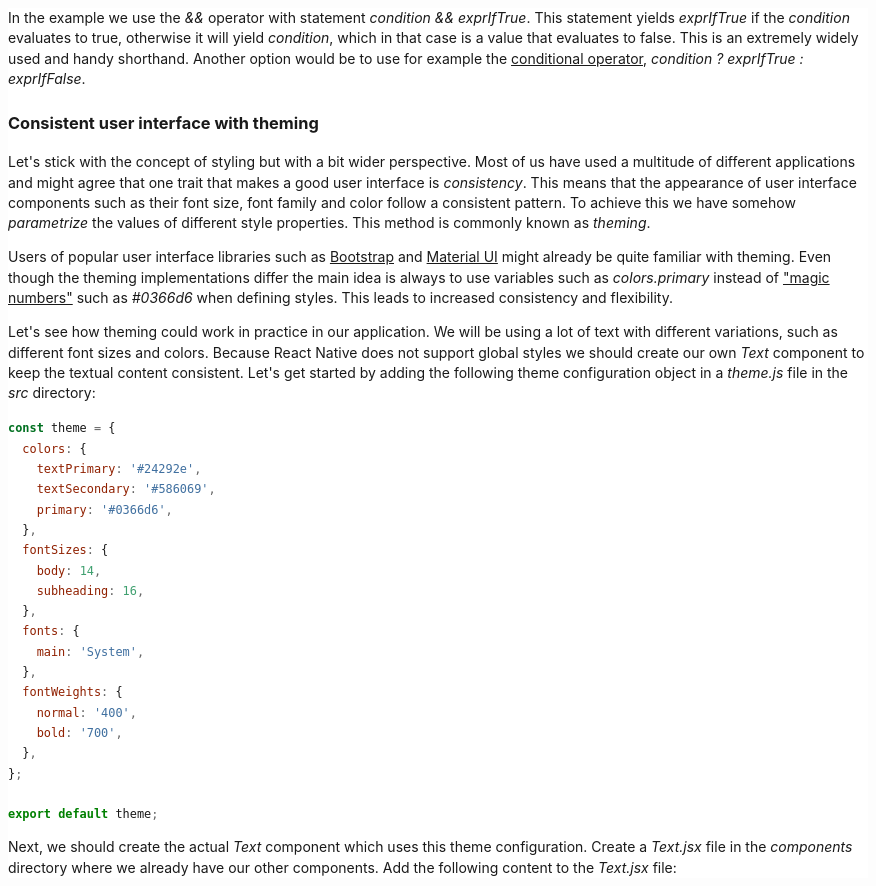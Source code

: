 In the example we use the <em>&&</em> operator with statement <em>condition && exprIfTrue</em>. This statement yields <em>exprIfTrue</em> if the <em>condition</em> evaluates to true, otherwise it will yield <em>condition</em>, which in that case is a value that evaluates to false. This is an extremely widely used and handy shorthand. Another option would be to use for example the [conditional operator](https://developer.mozilla.org/en-US/docs/Web/JavaScript/Reference/Operators/Conditional_Operator), <em>condition ? exprIfTrue : exprIfFalse</em>.

### Consistent user interface with theming

Let's stick with the concept of styling but with a bit wider perspective. Most of us have used a multitude of different applications and might agree that one trait that makes a good user interface is <i>consistency</i>. This means that the appearance of user interface components such as their font size, font family and color follow a consistent pattern. To achieve this we have somehow <i>parametrize</i> the values of different style properties. This method is commonly known as <i>theming</i>.

Users of popular user interface libraries such as [Bootstrap](https://getbootstrap.com/docs/4.4/getting-started/theming/) and [Material UI](https://material-ui.com/customization/theming/) might already be quite familiar with theming. Even though the theming implementations differ the main idea is always to use variables such as <em>colors.primary</em> instead of ["magic numbers"](<https://en.wikipedia.org/wiki/Magic_number_(programming)>) such as <em>#0366d6</em> when defining styles. This leads to increased consistency and flexibility.

Let's see how theming could work in practice in our application. We will be using a lot of text with different variations, such as different font sizes and colors. Because React Native does not support global styles we should create our own <em>Text</em> component to keep the textual content consistent. Let's get started by adding the following theme configuration object in a <i>theme.js</i> file in the <i>src</i> directory:

```javascript
const theme = {
  colors: {
    textPrimary: '#24292e',
    textSecondary: '#586069',
    primary: '#0366d6',
  },
  fontSizes: {
    body: 14,
    subheading: 16,
  },
  fonts: {
    main: 'System',
  },
  fontWeights: {
    normal: '400',
    bold: '700',
  },
};

export default theme;
```

Next, we should create the actual <em>Text</em> component which uses this theme configuration. Create a <i>Text.jsx</i> file in the <i>components</i> directory where we already have our other components. Add the following content to the <i>Text.jsx</i> file:
